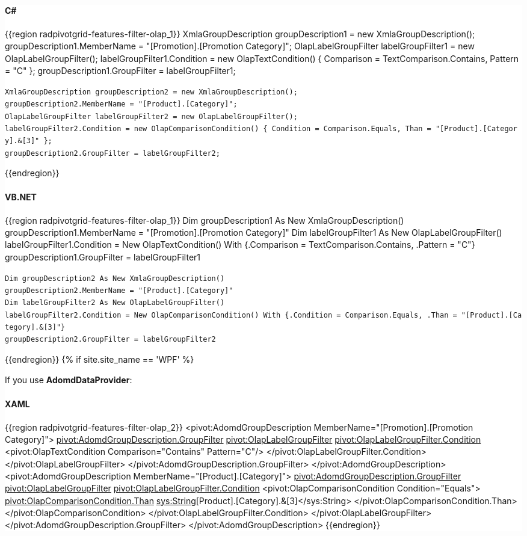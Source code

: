 #### __C#__

{{region radpivotgrid-features-filter-olap_1}}
	XmlaGroupDescription groupDescription1 = new XmlaGroupDescription();
	groupDescription1.MemberName = "[Promotion].[Promotion Category]";
	OlapLabelGroupFilter labelGroupFilter1 = new OlapLabelGroupFilter();
	labelGroupFilter1.Condition = new OlapTextCondition() { Comparison = TextComparison.Contains, Pattern = "C" };
	groupDescription1.GroupFilter = labelGroupFilter1;
	
	XmlaGroupDescription groupDescription2 = new XmlaGroupDescription();
	groupDescription2.MemberName = "[Product].[Category]";
	OlapLabelGroupFilter labelGroupFilter2 = new OlapLabelGroupFilter();
	labelGroupFilter2.Condition = new OlapComparisonCondition() { Condition = Comparison.Equals, Than = "[Product].[Category].&[3]" };
	groupDescription2.GroupFilter = labelGroupFilter2;
{{endregion}}

#### __VB.NET__

{{region radpivotgrid-features-filter-olap_1}}
	Dim groupDescription1 As New XmlaGroupDescription()
	groupDescription1.MemberName = "[Promotion].[Promotion Category]"
	Dim labelGroupFilter1 As New OlapLabelGroupFilter()
	labelGroupFilter1.Condition = New OlapTextCondition() With {.Comparison = TextComparison.Contains, .Pattern = "C"}
	groupDescription1.GroupFilter = labelGroupFilter1
	
	Dim groupDescription2 As New XmlaGroupDescription()
	groupDescription2.MemberName = "[Product].[Category]"
	Dim labelGroupFilter2 As New OlapLabelGroupFilter()
	labelGroupFilter2.Condition = New OlapComparisonCondition() With {.Condition = Comparison.Equals, .Than = "[Product].[Category].&[3]"}
	groupDescription2.GroupFilter = labelGroupFilter2
{{endregion}}
{% if site.site_name == 'WPF' %}

If you use __AdomdDataProvider__:                

#### __XAML__

{{region radpivotgrid-features-filter-olap_2}}
	<pivot:AdomdGroupDescription MemberName="[Promotion].[Promotion Category]">
	    <pivot:AdomdGroupDescription.GroupFilter>
	        <pivot:OlapLabelGroupFilter>
	            <pivot:OlapLabelGroupFilter.Condition>
	                <pivot:OlapTextCondition Comparison="Contains" Pattern="C"/>
	            </pivot:OlapLabelGroupFilter.Condition>
	        </pivot:OlapLabelGroupFilter>
	    </pivot:AdomdGroupDescription.GroupFilter>
	</pivot:AdomdGroupDescription>
	<pivot:AdomdGroupDescription MemberName="[Product].[Category]">
	    <pivot:AdomdGroupDescription.GroupFilter>
	        <pivot:OlapLabelGroupFilter>
	            <pivot:OlapLabelGroupFilter.Condition>
	                <!--[Product].[Category].&[3] = Clothing-->
	                <pivot:OlapComparisonCondition Condition="Equals">
	                    <pivot:OlapComparisonCondition.Than>
	                        <sys:String>[Product].[Category].&amp;[3]</sys:String>
	                    </pivot:OlapComparisonCondition.Than>
	                </pivot:OlapComparisonCondition>
	            </pivot:OlapLabelGroupFilter.Condition>
	        </pivot:OlapLabelGroupFilter>
	    </pivot:AdomdGroupDescription.GroupFilter>
	</pivot:AdomdGroupDescription>
{{endregion}}